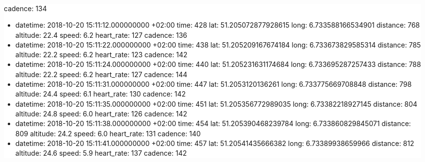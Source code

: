   cadence: 134
- datetime: 2018-10-20 15:11:12.000000000 +02:00
  time: 428
  lat: 51.205072877928615
  long: 6.733588166534901
  distance: 768
  altitude: 22.4
  speed: 6.2
  heart_rate: 127
  cadence: 136
- datetime: 2018-10-20 15:11:22.000000000 +02:00
  time: 438
  lat: 51.205209167674184
  long: 6.733673829585314
  distance: 785
  altitude: 22.2
  speed: 6.2
  heart_rate: 123
  cadence: 142
- datetime: 2018-10-20 15:11:24.000000000 +02:00
  time: 440
  lat: 51.205231631174684
  long: 6.733695287257433
  distance: 788
  altitude: 22.2
  speed: 6.2
  heart_rate: 127
  cadence: 144
- datetime: 2018-10-20 15:11:31.000000000 +02:00
  time: 447
  lat: 51.2053120136261
  long: 6.733775669708848
  distance: 798
  altitude: 24.4
  speed: 6.1
  heart_rate: 130
  cadence: 142
- datetime: 2018-10-20 15:11:35.000000000 +02:00
  time: 451
  lat: 51.205356772989035
  long: 6.73382218927145
  distance: 804
  altitude: 24.8
  speed: 6.0
  heart_rate: 126
  cadence: 142
- datetime: 2018-10-20 15:11:38.000000000 +02:00
  time: 454
  lat: 51.205390468239784
  long: 6.733860829845071
  distance: 809
  altitude: 24.2
  speed: 6.0
  heart_rate: 131
  cadence: 140
- datetime: 2018-10-20 15:11:41.000000000 +02:00
  time: 457
  lat: 51.20541435666382
  long: 6.73389938659966
  distance: 812
  altitude: 24.6
  speed: 5.9
  heart_rate: 137
  cadence: 142